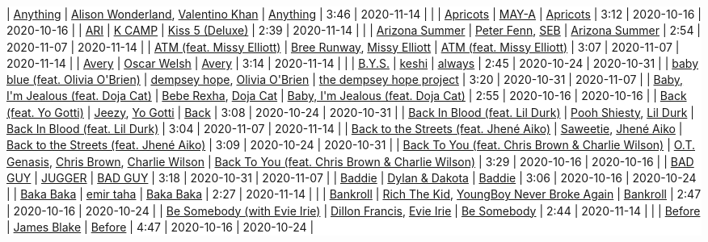 | [Anything](https://open.spotify.com/track/48fPdAwGVoSkGK8GSez9yx) | [Alison Wonderland](https://open.spotify.com/artist/11gWrKZMBsGQWmobv3oNfW), [Valentino Khan](https://open.spotify.com/artist/0deIjoDjl9g9Zpw0sCIOHh) | [Anything](https://open.spotify.com/album/703aZZCaGU2kRGjo0pGzDL) | 3:46 | 2020-11-14 |  |
| [Apricots](https://open.spotify.com/track/3tWR8p2FEEHbBsmDmTce9l) | [MAY-A](https://open.spotify.com/artist/5J8UACGRZtDb4WdOzo9YJN) | [Apricots](https://open.spotify.com/album/5gj1qZoL0z8cOMWzSP77Ae) | 3:12 | 2020-10-16 | 2020-10-16 |
| [ARI](https://open.spotify.com/track/2Su1GbeMKJOiC1eJP3Uluc) | [K CAMP](https://open.spotify.com/artist/5bgfj5zUoWpyeVatGDjn6H) | [Kiss 5 (Deluxe)](https://open.spotify.com/album/5GXbUleYLUT9g8GLbqeCid) | 2:39 | 2020-11-14 |  |
| [Arizona Summer](https://open.spotify.com/track/3bxlVq7OILLAU55cV9r9vv) | [Peter Fenn](https://open.spotify.com/artist/6gMyLqdBGrHjR8TdCutVIP), [SEB](https://open.spotify.com/artist/7oPxPZSk7y5q0fhzpmX5Gi) | [Arizona Summer](https://open.spotify.com/album/32kX3GXnR2DKk7IseHsGc4) | 2:54 | 2020-11-07 | 2020-11-14 |
| [ATM (feat. Missy Elliott)](https://open.spotify.com/track/6trCtrftzEyfUqEEsRzJbX) | [Bree Runway](https://open.spotify.com/artist/58hqTaCiqGrMsNmmm3qL7w), [Missy Elliott](https://open.spotify.com/artist/2wIVse2owClT7go1WT98tk) | [ATM (feat. Missy Elliott)](https://open.spotify.com/album/0bmfQ1UBCN0z3FL1RdlXWw) | 3:07 | 2020-11-07 | 2020-11-14 |
| [Avery](https://open.spotify.com/track/3d93pRHHPjkrDE5Jn4G7Yl) | [Oscar Welsh](https://open.spotify.com/artist/5h7aN3xfMdLwyuopfgvtST) | [Avery](https://open.spotify.com/album/2sD6iY7aOhjFC2Dxqt4h1Q) | 3:14 | 2020-11-14 |  |
| [B.Y.S.](https://open.spotify.com/track/2yyluSgySg95O24RBkgrMR) | [keshi](https://open.spotify.com/artist/3pc0bOVB5whxmD50W79wwO) | [always](https://open.spotify.com/album/37FLvUnF5qC1LZBNCWqG1A) | 2:45 | 2020-10-24 | 2020-10-31 |
| [baby blue (feat. Olivia O'Brien)](https://open.spotify.com/track/4ZUz6JJ590h8PUFpbZd1nE) | [dempsey hope](https://open.spotify.com/artist/6ZzYOQMKYTj2lJeAitjSl7), [Olivia O'Brien](https://open.spotify.com/artist/1QRj3hoop9Mv5VvHQkwPEp) | [the dempsey hope project](https://open.spotify.com/album/30obJnYcSqx2D4y21U50xc) | 3:20 | 2020-10-31 | 2020-11-07 |
| [Baby, I'm Jealous (feat. Doja Cat)](https://open.spotify.com/track/2fTdRdN73RgIgcUZN33dvt) | [Bebe Rexha](https://open.spotify.com/artist/64M6ah0SkkRsnPGtGiRAbb), [Doja Cat](https://open.spotify.com/artist/5cj0lLjcoR7YOSnhnX0Po5) | [Baby, I'm Jealous (feat. Doja Cat)](https://open.spotify.com/album/2N367tN1eIXrHNVe86aVy4) | 2:55 | 2020-10-16 | 2020-10-16 |
| [Back (feat. Yo Gotti)](https://open.spotify.com/track/7hUraNVQaAxbX6RbaGNPSB) | [Jeezy](https://open.spotify.com/artist/4yBK75WVCQXej1p04GWqxH), [Yo Gotti](https://open.spotify.com/artist/6Ha4aES39QiVjR0L2lwuwq) | [Back](https://open.spotify.com/album/365vZqrloEuowAK5HzhKaC) | 3:08 | 2020-10-24 | 2020-10-31 |
| [Back In Blood (feat. Lil Durk)](https://open.spotify.com/track/7JuHVG3qQKQKxC4doneXVW) | [Pooh Shiesty](https://open.spotify.com/artist/5F1aAS1duwlzExnPs3l2Xe), [Lil Durk](https://open.spotify.com/artist/3hcs9uc56yIGFCSy9leWe7) | [Back In Blood (feat. Lil Durk)](https://open.spotify.com/album/1VARhsCn3CIog9r2lz6gq5) | 3:04 | 2020-11-07 | 2020-11-14 |
| [Back to the Streets (feat. Jhené Aiko)](https://open.spotify.com/track/3MEruRteiUZXkStfTlZqRn) | [Saweetie](https://open.spotify.com/artist/6cK3NBO6uP7hh0oyuVELFl), [Jhené Aiko](https://open.spotify.com/artist/5ZS223C6JyBfXasXxrRqOk) | [Back to the Streets (feat. Jhené Aiko)](https://open.spotify.com/album/5Qg2XXhV3sxOgfbXtAhU3N) | 3:09 | 2020-10-24 | 2020-10-31 |
| [Back To You (feat. Chris Brown & Charlie Wilson)](https://open.spotify.com/track/5Iz8xVGbOEWlLpM4JWozT2) | [O.T. Genasis](https://open.spotify.com/artist/1Zatb2YN4erBOoSivOXc0o), [Chris Brown](https://open.spotify.com/artist/7bXgB6jMjp9ATFy66eO08Z), [Charlie Wilson](https://open.spotify.com/artist/6CxZzQFUTM6AzgluGwtq5w) | [Back To You (feat. Chris Brown & Charlie Wilson)](https://open.spotify.com/album/4U3nNk2ulffupd3LWx3tCl) | 3:29 | 2020-10-16 | 2020-10-16 |
| [BAD GUY](https://open.spotify.com/track/0yVAV1j22cZCXaV8vjpwNA) | [JUGGER](https://open.spotify.com/artist/1j3LdvJRNNsZCMcsBrC8mX) | [BAD GUY](https://open.spotify.com/album/68ULRU0b370UUyeQQOIIgO) | 3:18 | 2020-10-31 | 2020-11-07 |
| [Baddie](https://open.spotify.com/track/63qSeGGhsTJIoJJ8q9O4eV) | [Dylan & Dakota](https://open.spotify.com/artist/3PdbLGgt1cAYL52eoi0W90) | [Baddie](https://open.spotify.com/album/7fgx5wWUR2ggKX99rPtxZU) | 3:06 | 2020-10-16 | 2020-10-24 |
| [Baka Baka](https://open.spotify.com/track/09ItWsf9NEnUTPwk3Bx5mh) | [emir taha](https://open.spotify.com/artist/1zofEGCCvRwAdhetK573gb) | [Baka Baka](https://open.spotify.com/album/7sPue6sYVvUZ8rHitZ3o5u) | 2:27 | 2020-11-14 |  |
| [Bankroll](https://open.spotify.com/track/4mnRt6k3hlMTYAKnk71Mrm) | [Rich The Kid](https://open.spotify.com/artist/1pPmIToKXyGdsCF6LmqLmI), [YoungBoy Never Broke Again](https://open.spotify.com/artist/7wlFDEWiM5OoIAt8RSli8b) | [Bankroll](https://open.spotify.com/album/3zBJSc2MJWqdOYlhhN59PW) | 2:47 | 2020-10-16 | 2020-10-24 |
| [Be Somebody (with Evie Irie)](https://open.spotify.com/track/1qYlzlWIWRaEGF9Qjf0T2P) | [Dillon Francis](https://open.spotify.com/artist/5R3Hr2cnCCjt220Jmt2xLf), [Evie Irie](https://open.spotify.com/artist/2ReivzVeWl6GawKNyVTLmK) | [Be Somebody](https://open.spotify.com/album/1ZVhAZLb9QvFyAtuSWLjFo) | 2:44 | 2020-11-14 |  |
| [Before](https://open.spotify.com/track/0FjyvdAffyJcnvbv3dLFyw) | [James Blake](https://open.spotify.com/artist/53KwLdlmrlCelAZMaLVZqU) | [Before](https://open.spotify.com/album/5vqILcEeCT0N1DeJBsLrGE) | 4:47 | 2020-10-16 | 2020-10-24 |